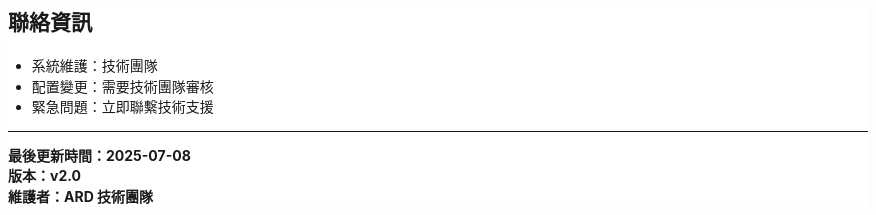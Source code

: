 ## 聯絡資訊

- 系統維護：技術團隊
- 配置變更：需要技術團隊審核
- 緊急問題：立即聯繫技術支援

---

**最後更新時間：2025-07-08**  
**版本：v2.0**  
**維護者：ARD 技術團隊**